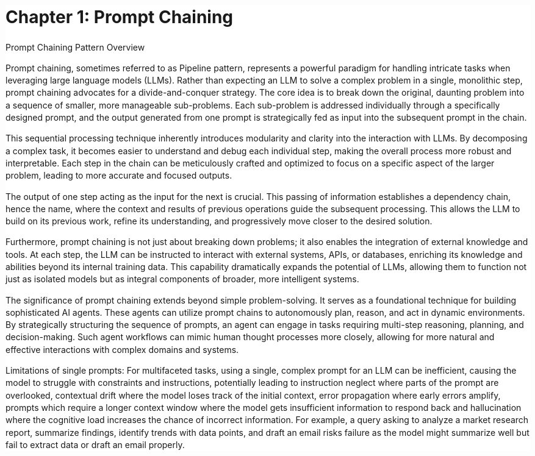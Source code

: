 # Chapter 1: Prompt Chaining



Prompt Chaining Pattern Overview



Prompt chaining, sometimes referred to as Pipeline pattern, represents a powerful paradigm for handling intricate tasks when leveraging large language models (LLMs). Rather than expecting an LLM to solve a complex problem in a single, monolithic step, prompt chaining advocates for a divide-and-conquer strategy. The core idea is to break down the original, daunting problem into a sequence of smaller, more manageable sub-problems. Each sub-problem is addressed individually through a specifically designed prompt, and the output generated from one prompt is strategically fed as input into the subsequent prompt in the chain.



This sequential processing technique inherently introduces modularity and clarity into the interaction with LLMs. By decomposing a complex task, it becomes easier to understand and debug each individual step, making the overall process more robust and interpretable. Each step in the chain can be meticulously crafted and optimized to focus on a specific aspect of the larger problem, leading to more accurate and focused outputs.



The output of one step acting as the input for the next is crucial. This passing of information establishes a dependency chain, hence the name, where the context and results of previous operations guide the subsequent processing. This allows the LLM to build on its previous work, refine its understanding, and progressively move closer to the desired solution.



Furthermore, prompt chaining is not just about breaking down problems; it also enables the integration of external knowledge and tools. At each step, the LLM can be instructed to interact with external systems, APIs, or databases, enriching its knowledge and abilities beyond its internal training data. This capability dramatically expands the potential of LLMs, allowing them to function not just as isolated models but as integral components of broader, more intelligent systems.



The significance of prompt chaining extends beyond simple problem-solving. It serves as a foundational technique for building sophisticated AI agents. These agents can utilize prompt chains to autonomously plan, reason, and act in dynamic environments. By strategically structuring the sequence of prompts, an agent can engage in tasks requiring multi-step reasoning, planning, and decision-making. Such agent workflows can mimic human thought processes more closely, allowing for more natural and effective interactions with complex domains and systems.



Limitations of single prompts: For multifaceted tasks, using a single, complex prompt for an LLM can be inefficient, causing the model to struggle with constraints and instructions, potentially leading to instruction neglect where parts of the prompt are overlooked, contextual drift where the model loses track of the initial context, error propagation where early errors amplify, prompts which require a longer context window where the model gets insufficient information to respond back and hallucination where the cognitive load increases the chance of incorrect information. For example, a query asking to analyze a market research report, summarize findings, identify trends with data points, and draft an email risks failure as the model might summarize well but fail to extract data or draft an email properly.
